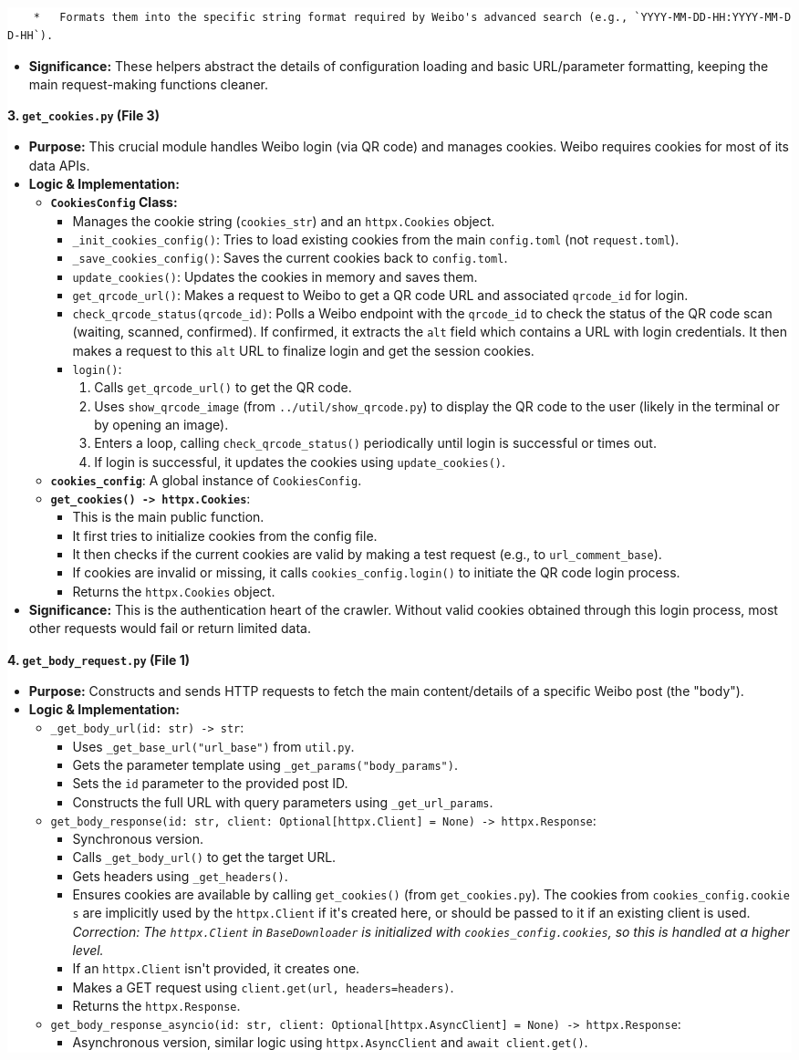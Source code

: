         *   Formats them into the specific string format required by Weibo's advanced search (e.g., `YYYY-MM-DD-HH:YYYY-MM-DD-HH`).
*   **Significance:** These helpers abstract the details of configuration loading and basic URL/parameter formatting, keeping the main request-making functions cleaner.

**3. `get_cookies.py` (File 3)**

*   **Purpose:** This crucial module handles Weibo login (via QR code) and manages cookies. Weibo requires cookies for most of its data APIs.
*   **Logic & Implementation:**
    *   **`CookiesConfig` Class:**
        *   Manages the cookie string (`cookies_str`) and an `httpx.Cookies` object.
        *   `_init_cookies_config()`: Tries to load existing cookies from the main `config.toml` (not `request.toml`).
        *   `_save_cookies_config()`: Saves the current cookies back to `config.toml`.
        *   `update_cookies()`: Updates the cookies in memory and saves them.
        *   `get_qrcode_url()`: Makes a request to Weibo to get a QR code URL and associated `qrcode_id` for login.
        *   `check_qrcode_status(qrcode_id)`: Polls a Weibo endpoint with the `qrcode_id` to check the status of the QR code scan (waiting, scanned, confirmed). If confirmed, it extracts the `alt` field which contains a URL with login credentials. It then makes a request to this `alt` URL to finalize login and get the session cookies.
        *   `login()`:
            1.  Calls `get_qrcode_url()` to get the QR code.
            2.  Uses `show_qrcode_image` (from `../util/show_qrcode.py`) to display the QR code to the user (likely in the terminal or by opening an image).
            3.  Enters a loop, calling `check_qrcode_status()` periodically until login is successful or times out.
            4.  If login is successful, it updates the cookies using `update_cookies()`.
    *   **`cookies_config`**: A global instance of `CookiesConfig`.
    *   **`get_cookies() -> httpx.Cookies`**:
        *   This is the main public function.
        *   It first tries to initialize cookies from the config file.
        *   It then checks if the current cookies are valid by making a test request (e.g., to `url_comment_base`).
        *   If cookies are invalid or missing, it calls `cookies_config.login()` to initiate the QR code login process.
        *   Returns the `httpx.Cookies` object.
*   **Significance:** This is the authentication heart of the crawler. Without valid cookies obtained through this login process, most other requests would fail or return limited data.

**4. `get_body_request.py` (File 1)**

*   **Purpose:** Constructs and sends HTTP requests to fetch the main content/details of a specific Weibo post (the "body").
*   **Logic & Implementation:**
    *   `_get_body_url(id: str) -> str`:
        *   Uses `_get_base_url("url_base")` from `util.py`.
        *   Gets the parameter template using `_get_params("body_params")`.
        *   Sets the `id` parameter to the provided post ID.
        *   Constructs the full URL with query parameters using `_get_url_params`.
    *   `get_body_response(id: str, client: Optional[httpx.Client] = None) -> httpx.Response`:
        *   Synchronous version.
        *   Calls `_get_body_url()` to get the target URL.
        *   Gets headers using `_get_headers()`.
        *   Ensures cookies are available by calling `get_cookies()` (from `get_cookies.py`). The cookies from `cookies_config.cookies` are implicitly used by the `httpx.Client` if it's created here, or should be passed to it if an existing client is used. *Correction: The `httpx.Client` in `BaseDownloader` is initialized with `cookies_config.cookies`, so this is handled at a higher level.*
        *   If an `httpx.Client` isn't provided, it creates one.
        *   Makes a GET request using `client.get(url, headers=headers)`.
        *   Returns the `httpx.Response`.
    *   `get_body_response_asyncio(id: str, client: Optional[httpx.AsyncClient] = None) -> httpx.Response`:
        *   Asynchronous version, similar logic using `httpx.AsyncClient` and `await client.get()`.